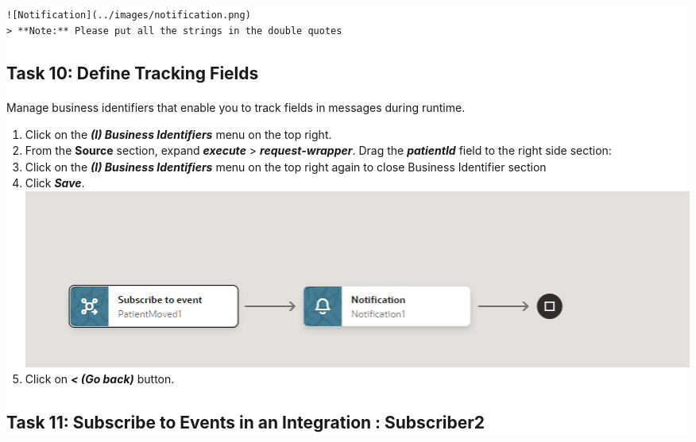     ![Notification](../images/notification.png)
    > **Note:** Please put all the strings in the double quotes

## Task 10: Define Tracking Fields

Manage business identifiers that enable you to track fields in messages during runtime.

1. Click on the ***(I) Business Identifiers*** menu on the top right.
2. From the **Source** section, expand ***execute*** &gt; ***request-wrapper***. Drag the ***patientId*** field to the right side section:
3. Click on the ***(I) Business Identifiers*** menu on the top right again to close Business Identifier section
4. Click ***Save***.
    ![SubscribeToPatientData1](../images/subscribetopatientdata1.png)
5. Click on ***&lt; (Go back)*** button.

## Task 11: Subscribe to Events in an Integration : Subscriber2
